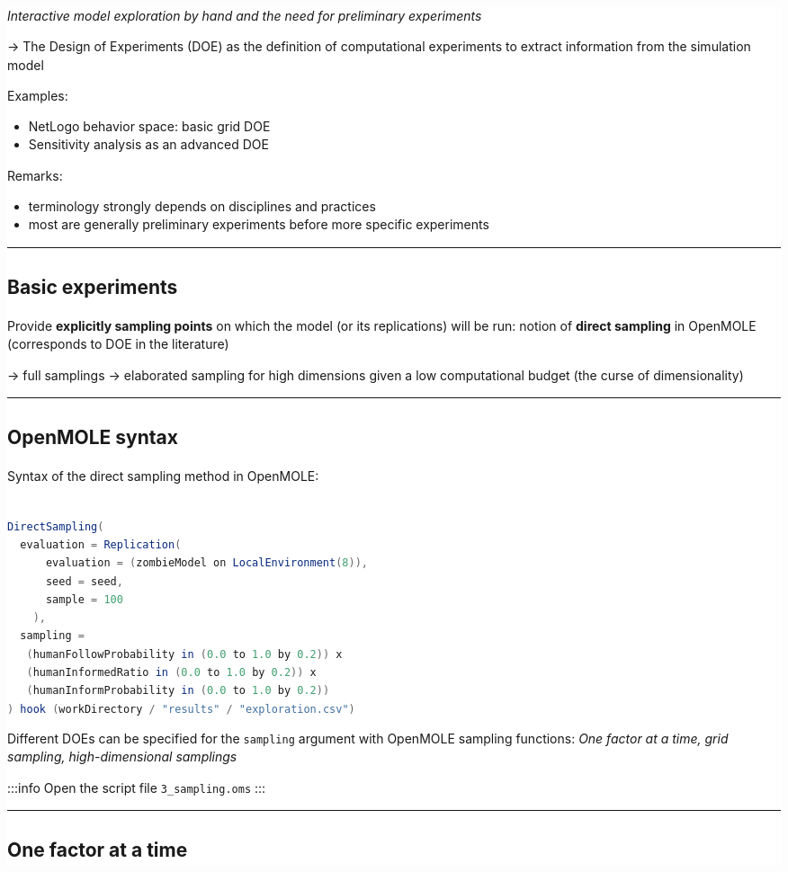 *Interactive model exploration by hand and the need for preliminary experiments*

 $\rightarrow$ The Design of Experiments (DOE) as the definition of computational experiments to extract information from the simulation model
 
Examples:
 - NetLogo behavior space: basic grid DOE
 - Sensitivity analysis as an advanced DOE

Remarks:
 - terminology strongly depends on disciplines and practices
 - most are generally preliminary experiments before more specific experiments


---
## Basic experiments

Provide **explicitly sampling points** on which the model (or its replications) will be run: notion of **direct sampling** in OpenMOLE (corresponds to DOE in the literature)

 $\rightarrow$ full samplings
 $\rightarrow$ elaborated sampling for high dimensions given a low computational budget (the curse of dimensionality)



---
## OpenMOLE syntax

Syntax of the direct sampling method in OpenMOLE:

```scala

DirectSampling(
  evaluation = Replication(
      evaluation = (zombieModel on LocalEnvironment(8)),
      seed = seed,
      sample = 100
    ),
  sampling =
   (humanFollowProbability in (0.0 to 1.0 by 0.2)) x
   (humanInformedRatio in (0.0 to 1.0 by 0.2)) x
   (humanInformProbability in (0.0 to 1.0 by 0.2))
) hook (workDirectory / "results" / "exploration.csv")
```

Different DOEs can be specified for the `sampling` argument with OpenMOLE sampling functions: *One factor at a time, grid sampling, high-dimensional samplings*

:::info
Open the script file `3_sampling.oms`
:::


---
## One factor at a time
